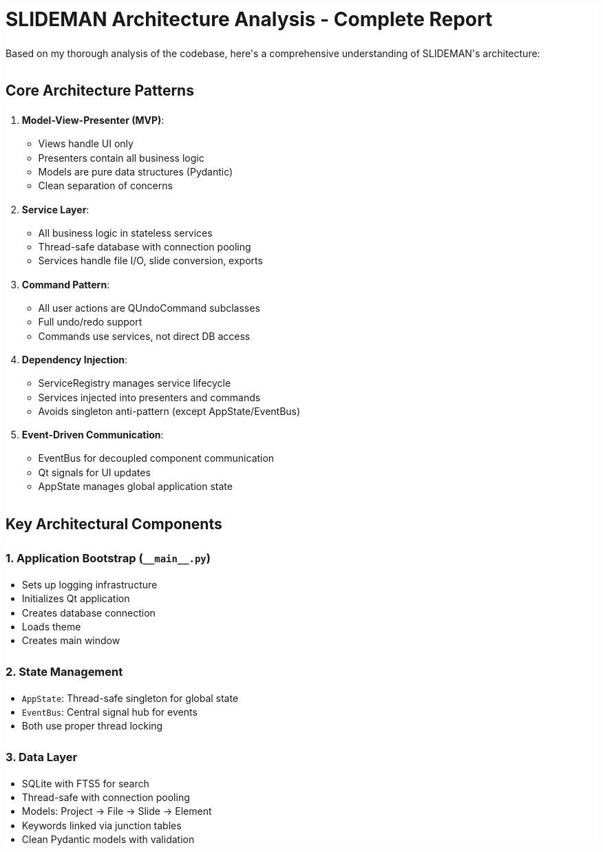 # SLIDEMAN Architecture Analysis - Complete Report

Based on my thorough analysis of the codebase, here's a comprehensive understanding of SLIDEMAN's architecture:

## Core Architecture Patterns

1. **Model-View-Presenter (MVP)**: 
   - Views handle UI only
   - Presenters contain all business logic
   - Models are pure data structures (Pydantic)
   - Clean separation of concerns

2. **Service Layer**:
   - All business logic in stateless services
   - Thread-safe database with connection pooling
   - Services handle file I/O, slide conversion, exports

3. **Command Pattern**:
   - All user actions are QUndoCommand subclasses
   - Full undo/redo support
   - Commands use services, not direct DB access

4. **Dependency Injection**:
   - ServiceRegistry manages service lifecycle
   - Services injected into presenters and commands
   - Avoids singleton anti-pattern (except AppState/EventBus)

5. **Event-Driven Communication**:
   - EventBus for decoupled component communication
   - Qt signals for UI updates
   - AppState manages global application state

## Key Architectural Components

### 1. Application Bootstrap (`__main__.py`)
- Sets up logging infrastructure
- Initializes Qt application
- Creates database connection
- Loads theme
- Creates main window

### 2. State Management
- `AppState`: Thread-safe singleton for global state
- `EventBus`: Central signal hub for events
- Both use proper thread locking

### 3. Data Layer
- SQLite with FTS5 for search
- Thread-safe with connection pooling
- Models: Project → File → Slide → Element
- Keywords linked via junction tables
- Clean Pydantic models with validation
